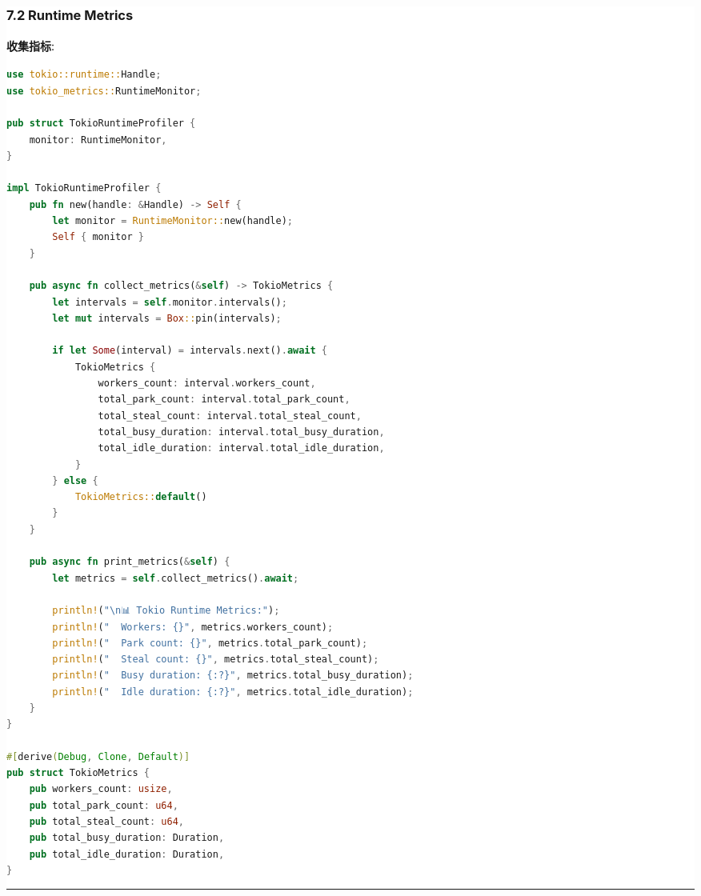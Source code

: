 ### 7.2 Runtime Metrics

**收集指标**:

```rust
use tokio::runtime::Handle;
use tokio_metrics::RuntimeMonitor;

pub struct TokioRuntimeProfiler {
    monitor: RuntimeMonitor,
}

impl TokioRuntimeProfiler {
    pub fn new(handle: &Handle) -> Self {
        let monitor = RuntimeMonitor::new(handle);
        Self { monitor }
    }
    
    pub async fn collect_metrics(&self) -> TokioMetrics {
        let intervals = self.monitor.intervals();
        let mut intervals = Box::pin(intervals);
        
        if let Some(interval) = intervals.next().await {
            TokioMetrics {
                workers_count: interval.workers_count,
                total_park_count: interval.total_park_count,
                total_steal_count: interval.total_steal_count,
                total_busy_duration: interval.total_busy_duration,
                total_idle_duration: interval.total_idle_duration,
            }
        } else {
            TokioMetrics::default()
        }
    }
    
    pub async fn print_metrics(&self) {
        let metrics = self.collect_metrics().await;
        
        println!("\n📊 Tokio Runtime Metrics:");
        println!("  Workers: {}", metrics.workers_count);
        println!("  Park count: {}", metrics.total_park_count);
        println!("  Steal count: {}", metrics.total_steal_count);
        println!("  Busy duration: {:?}", metrics.total_busy_duration);
        println!("  Idle duration: {:?}", metrics.total_idle_duration);
    }
}

#[derive(Debug, Clone, Default)]
pub struct TokioMetrics {
    pub workers_count: usize,
    pub total_park_count: u64,
    pub total_steal_count: u64,
    pub total_busy_duration: Duration,
    pub total_idle_duration: Duration,
}
```

---